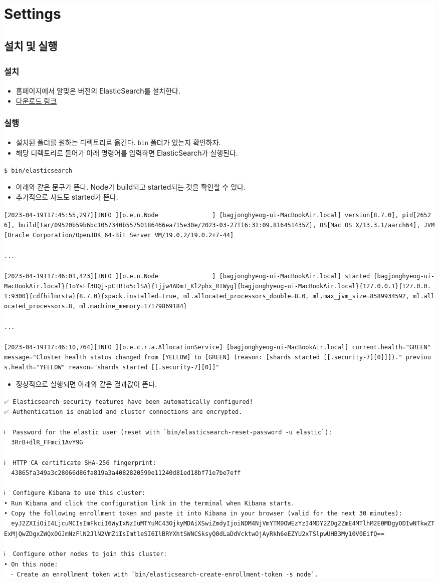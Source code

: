 # Settings

## 설치 및 실행

### 설치

- 홈페이지에서 알맞은 버전의 ElasticSearch를 설치한다.
- [다운로드 링크](https://www.elastic.co/kr/downloads/past-releases#elasticsearch)

### 실행

- 설치된 폴더를 원하는 디렉토리로 옮긴다. `bin` 폴더가 있는지 확인하자.
- 해당 디렉토리로 들어가 아래 명령어를 입력하면 ElasticSearch가 실행된다.

```bash
$ bin/elasticsearch
```

- 아래와 같은 문구가 뜬다. Node가 build되고 started되는 것을 확인할 수 있다.
- 추가적으로 샤드도 started가 뜬다.

```
[2023-04-19T17:45:55,297][INFO ][o.e.n.Node               ] [bagjonghyeog-ui-MacBookAir.local] version[8.7.0], pid[26526], build[tar/09520b59b6bc1057340b55750186466ea715e30e/2023-03-27T16:31:09.816451435Z], OS[Mac OS X/13.3.1/aarch64], JVM[Oracle Corporation/OpenJDK 64-Bit Server VM/19.0.2/19.0.2+7-44]

...

[2023-04-19T17:46:01,423][INFO ][o.e.n.Node               ] [bagjonghyeog-ui-MacBookAir.local] started {bagjonghyeog-ui-MacBookAir.local}{1oYsFf3OQj-pCIRIo5clSA}{tjjw4ADmT_Kl2phx_RTWyg}{bagjonghyeog-ui-MacBookAir.local}{127.0.0.1}{127.0.0.1:9300}{cdfhilmrstw}{8.7.0}{xpack.installed=true, ml.allocated_processors_double=8.0, ml.max_jvm_size=8589934592, ml.allocated_processors=8, ml.machine_memory=17179869184}

...

[2023-04-19T17:46:10,764][INFO ][o.e.c.r.a.AllocationService] [bagjonghyeog-ui-MacBookAir.local] current.health="GREEN" message="Cluster health status changed from [YELLOW] to [GREEN] (reason: [shards started [[.security-7][0]]])." previous.health="YELLOW" reason="shards started [[.security-7][0]]"
```

- 정상적으로 실행되면 아래와 같은 결과값이 뜬다.

```
✅ Elasticsearch security features have been automatically configured!
✅ Authentication is enabled and cluster connections are encrypted.

ℹ️  Password for the elastic user (reset with `bin/elasticsearch-reset-password -u elastic`):
  3RrB+dlR_FFmci1AvY9G

ℹ️  HTTP CA certificate SHA-256 fingerprint:
  43865fa349a3c28066d86fa819a3a4082820590e11240d81ed18bf71e7be7eff

ℹ️  Configure Kibana to use this cluster:
• Run Kibana and click the configuration link in the terminal when Kibana starts.
• Copy the following enrollment token and paste it into Kibana in your browser (valid for the next 30 minutes):
  eyJ2ZXIiOiI4LjcuMCIsImFkciI6WyIxNzIuMTYuMC43OjkyMDAiXSwiZmdyIjoiNDM4NjVmYTM0OWEzYzI4MDY2ZDg2ZmE4MTlhM2E0MDgyODIwNTkwZTExMjQwZDgxZWQxOGJmNzFlN2JlN2VmZiIsImtleSI6IlBRYXhtSWNCSksyQ0dLaDdVcktwOjAyRkh6eEZYU2xTSlpwUHB3My10V0EifQ==

ℹ️  Configure other nodes to join this cluster:
• On this node:
  ⁃ Create an enrollment token with `bin/elasticsearch-create-enrollment-token -s node`.
```